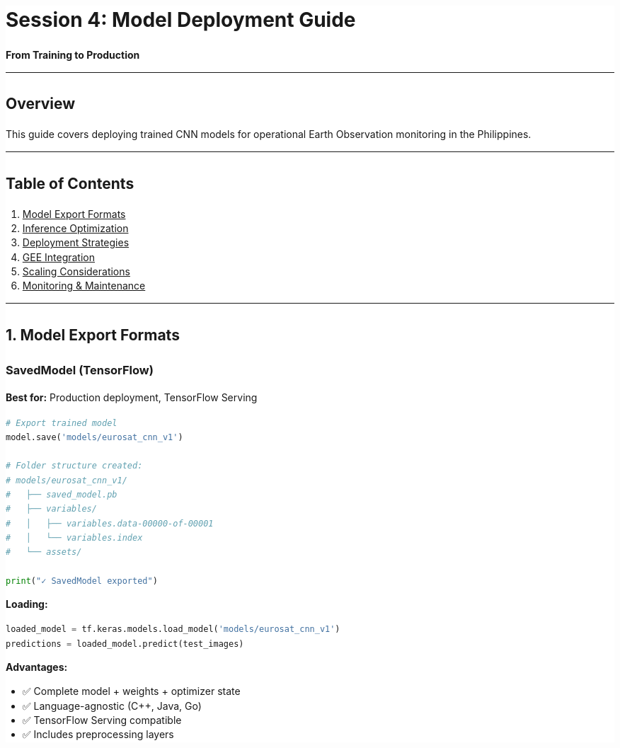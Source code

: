 # Session 4: Model Deployment Guide
**From Training to Production**

---

## Overview

This guide covers deploying trained CNN models for operational Earth Observation monitoring in the Philippines.

---

## Table of Contents

1. [Model Export Formats](#export-formats)
2. [Inference Optimization](#optimization)
3. [Deployment Strategies](#deployment)
4. [GEE Integration](#gee-integration)
5. [Scaling Considerations](#scaling)
6. [Monitoring & Maintenance](#monitoring)

---

## <a name="export-formats"></a>1. Model Export Formats

### SavedModel (TensorFlow)

**Best for:** Production deployment, TensorFlow Serving

```python
# Export trained model
model.save('models/eurosat_cnn_v1')

# Folder structure created:
# models/eurosat_cnn_v1/
#   ├── saved_model.pb
#   ├── variables/
#   │   ├── variables.data-00000-of-00001
#   │   └── variables.index
#   └── assets/

print("✓ SavedModel exported")
```

**Loading:**
```python
loaded_model = tf.keras.models.load_model('models/eurosat_cnn_v1')
predictions = loaded_model.predict(test_images)
```

**Advantages:**
- ✅ Complete model + weights + optimizer state
- ✅ Language-agnostic (C++, Java, Go)
- ✅ TensorFlow Serving compatible
- ✅ Includes preprocessing layers

